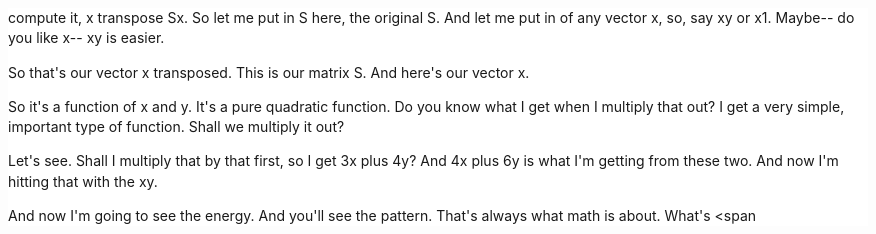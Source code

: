   <span m="613540">compute</span> <span m="613990">it,</span> <span
  m="614260">x</span> <span m="614530">transpose</span> <span
  m="615130">Sx.</span> <span m="615640">So</span> <span m="615820">let</span>
  <span m="615940">me</span> <span m="616390">put</span> <span
  m="616660">in</span> <span m="616890">S</span> <span m="617290">here,</span>
  <span m="618460">the</span> <span m="618580">original</span> <span
  m="619150">S.</span> <span m="623170">And</span> <span m="623740">let</span>
  <span m="623920">me</span> <span m="624400">put</span> <span
  m="624610">in</span> <span m="624750">of</span> <span m="625000">any</span>
  <span m="625300">vector</span> <span m="625750">x,</span> <span
  m="626050">so,</span> <span m="626410">say</span> <span m="626710">xy</span>
  <span m="627400">or</span> <span m="627820">x1.</span> <span
  m="628580">Maybe--</span> <span m="629650">do you</span> <span
  m="629770">like</span> <span m="630040">x--</span> <span m="630625">xy</span>
  <span m="631030">is</span> <span m="631270">easier.</span></p><p><span
  m="632620">So</span> <span m="633070">that's</span> <span
  m="633340">our</span> <span m="633430">vector</span> <span m="633820">x</span>
  <span m="634780">transposed.</span> <span m="636130">This</span> <span
  m="636310">is</span> <span m="636460">our</span> <span
  m="636610">matrix</span> <span m="637180">S.</span> <span
  m="638110">And</span> <span m="638350">here's</span> <span
  m="638770">our</span> <span m="638890">vector</span> <span
  m="639360">x.</span></p><p><span m="641500">So</span> <span
  m="641680">it's</span> <span m="641800">a</span> <span
  m="641890">function</span> <span m="643330">of</span> <span
  m="643480">x</span> <span m="643690">and</span> <span m="643840">y.</span>
  <span m="645100">It's</span> <span m="645310">a</span> <span
  m="645820">pure</span> <span m="646330">quadratic</span> <span
  m="646990">function.</span> <span m="648400">Do</span> <span
  m="648490">you</span> <span m="648580">know</span> <span
  m="648790">what</span> <span m="649060">I</span> <span m="649180">get</span>
  <span m="649570">when</span> <span m="649750">I</span> <span
  m="649840">multiply</span> <span m="650440">that</span> <span
  m="650710">out?</span> <span m="651730">I</span> <span m="651820">get</span>
  <span m="652030">a</span> <span m="652090">very</span> <span
  m="652540">simple,</span> <span m="652990">important</span> <span
  m="653500">type</span> <span m="653800">of</span> <span
  m="653890">function.</span> <span m="655590">Shall</span> <span
  m="655810">we</span> <span m="655960">multiply</span> <span
  m="656500">it</span> <span m="656620">out?</span></p><p><span
  m="658930">Let's</span> <span m="659110">see.</span> <span
  m="659380">Shall</span> <span m="659620">I</span> <span
  m="659680">multiply</span> <span m="660100">that</span> <span
  m="660340">by</span> <span m="660520">that</span> <span
  m="660790">first,</span> <span m="661360">so</span> <span m="661570">I</span>
  <span m="661660">get</span> <span m="662290">3x</span> <span
  m="663010">plus</span> <span m="663280">4y?</span> <span m="665380">And</span>
  <span m="665650">4x</span> <span m="666280">plus</span> <span
  m="666520">6y</span> <span m="668920">is</span> <span m="669130">what</span>
  <span m="669370">I'm</span> <span m="669790">getting</span> <span
  m="670210">from</span> <span m="670480">these</span> <span
  m="671530">two.</span> <span m="671890">And</span> <span m="671980">now</span>
  <span m="672250">I'm</span> <span m="673330">hitting</span> <span
  m="673690">that</span> <span m="673930">with</span> <span
  m="674170">the</span> <span m="674320">xy.</span></p><p><span
  m="676100">And</span> <span m="676210">now</span> <span m="676390">I'm</span>
  <span m="676540">going</span> <span m="676650">to</span> <span
  m="676780">see</span> <span m="677080">the</span> <span
  m="677230">energy.</span> <span m="678950">And</span> <span
  m="679100">you'll</span> <span m="679340">see</span> <span
  m="679790">the</span> <span m="679940">pattern.</span> <span
  m="680870">That's</span> <span m="681140">always</span> <span
  m="681650">what</span> <span m="681830">math</span> <span m="682160">is</span>
  <span m="682340">about.</span> <span m="682670">What's</span> <span